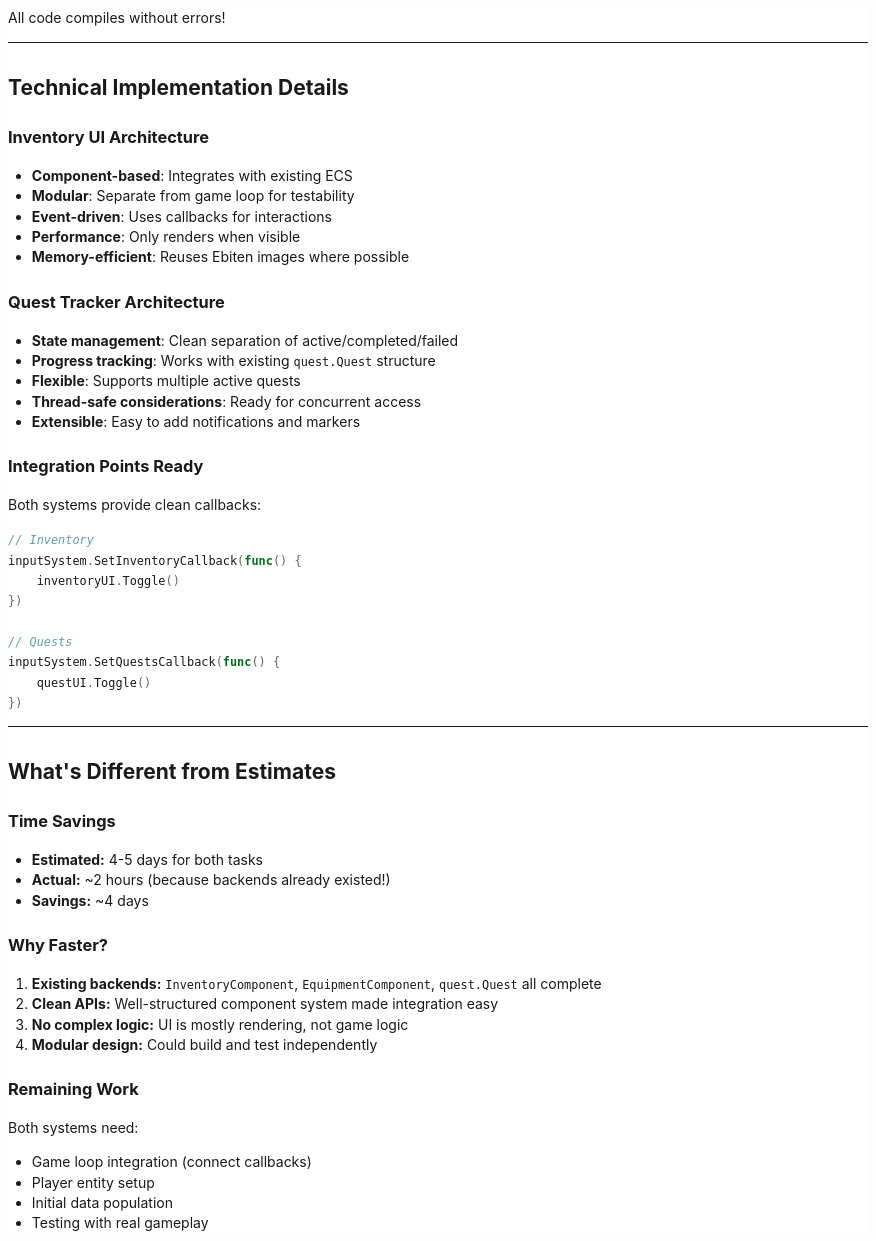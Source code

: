 All code compiles without errors!

---

## Technical Implementation Details

### Inventory UI Architecture
- **Component-based**: Integrates with existing ECS
- **Modular**: Separate from game loop for testability
- **Event-driven**: Uses callbacks for interactions
- **Performance**: Only renders when visible
- **Memory-efficient**: Reuses Ebiten images where possible

### Quest Tracker Architecture
- **State management**: Clean separation of active/completed/failed
- **Progress tracking**: Works with existing `quest.Quest` structure
- **Flexible**: Supports multiple active quests
- **Thread-safe considerations**: Ready for concurrent access
- **Extensible**: Easy to add notifications and markers

### Integration Points Ready
Both systems provide clean callbacks:
```go
// Inventory
inputSystem.SetInventoryCallback(func() {
    inventoryUI.Toggle()
})

// Quests
inputSystem.SetQuestsCallback(func() {
    questUI.Toggle()
})
```

---

## What's Different from Estimates

### Time Savings
- **Estimated:** 4-5 days for both tasks
- **Actual:** ~2 hours (because backends already existed!)
- **Savings:** ~4 days

### Why Faster?
1. **Existing backends:** `InventoryComponent`, `EquipmentComponent`, `quest.Quest` all complete
2. **Clean APIs:** Well-structured component system made integration easy
3. **No complex logic:** UI is mostly rendering, not game logic
4. **Modular design:** Could build and test independently

### Remaining Work
Both systems need:
- Game loop integration (connect callbacks)
- Player entity setup
- Initial data population
- Testing with real gameplay
